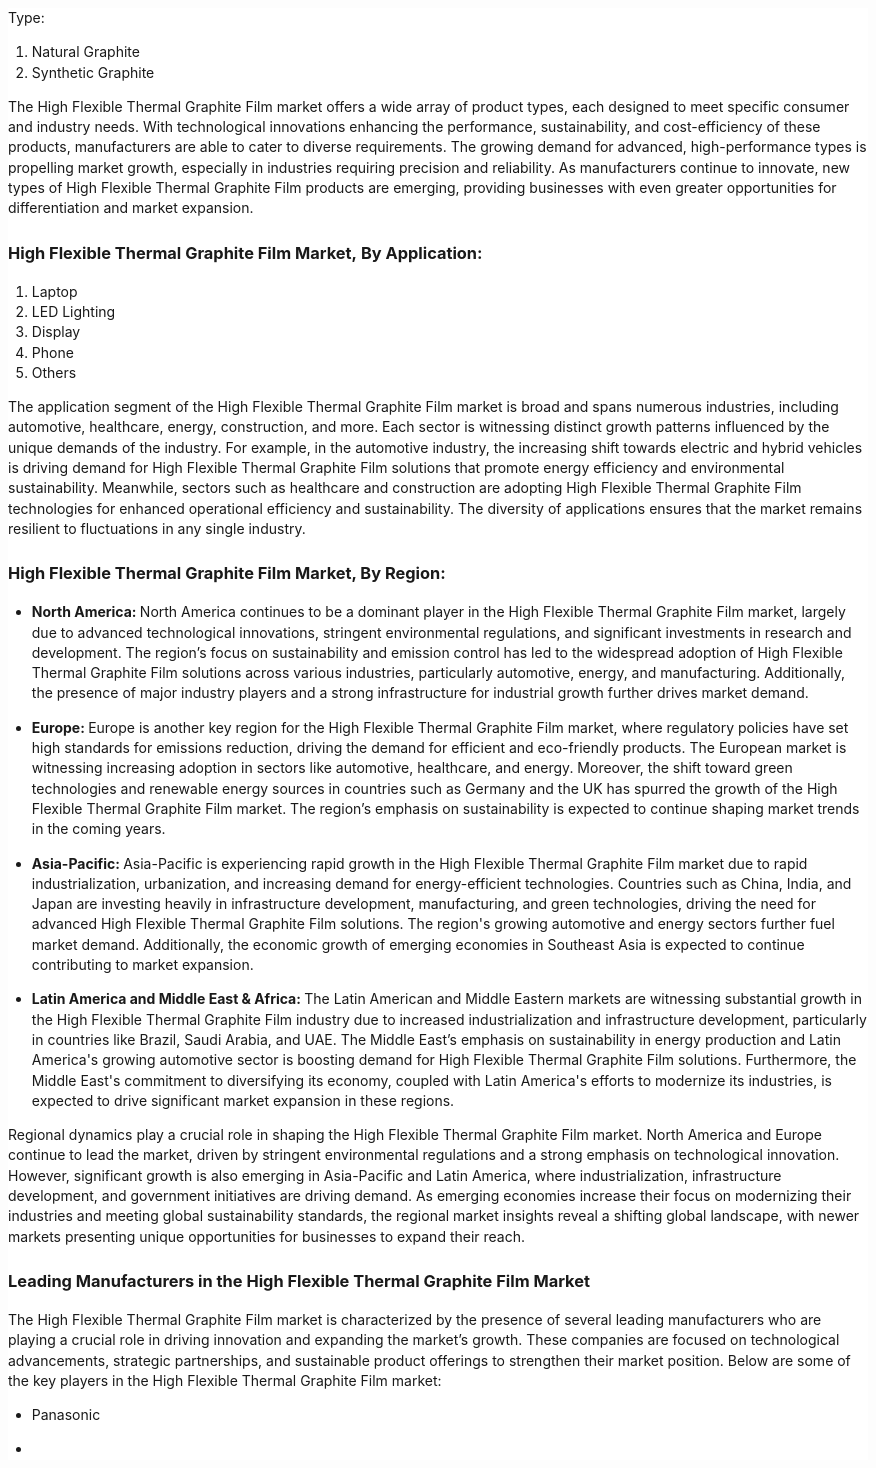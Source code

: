 Type:<br /></strong></h3><ol><li>Natural Graphite<li> Synthetic Graphite</li></ol><p>The High Flexible Thermal Graphite Film market offers a wide array of product types, each designed to meet specific consumer and industry needs. With technological innovations enhancing the performance, sustainability, and cost-efficiency of these products, manufacturers are able to cater to diverse requirements. The growing demand for advanced, high-performance types is propelling market growth, especially in industries requiring precision and reliability. As manufacturers continue to innovate, new types of High Flexible Thermal Graphite Film products are emerging, providing businesses with even greater opportunities for differentiation and market expansion.</p><h3>High Flexible Thermal Graphite Film Market,&nbsp;By Application:</h3><ol><li>Laptop<li> LED Lighting<li> Display<li> Phone<li> Others</li></ol><p>The application segment of the High Flexible Thermal Graphite Film market is broad and spans numerous industries, including automotive, healthcare, energy, construction, and more. Each sector is witnessing distinct growth patterns influenced by the unique demands of the industry. For example, in the automotive industry, the increasing shift towards electric and hybrid vehicles is driving demand for High Flexible Thermal Graphite Film solutions that promote energy efficiency and environmental sustainability. Meanwhile, sectors such as healthcare and construction are adopting High Flexible Thermal Graphite Film technologies for enhanced operational efficiency and sustainability. The diversity of applications ensures that the market remains resilient to fluctuations in any single industry.</p><h3>High Flexible Thermal Graphite Film Market, By Region:</h3><ul><li><p><strong>North America:&nbsp;</strong>North America continues to be a dominant player in the High Flexible Thermal Graphite Film market, largely due to advanced technological innovations, stringent environmental regulations, and significant investments in research and development. The region&rsquo;s focus on sustainability and emission control has led to the widespread adoption of High Flexible Thermal Graphite Film solutions across various industries, particularly automotive, energy, and manufacturing. Additionally, the presence of major industry players and a strong infrastructure for industrial growth further drives market demand.</p></li><li><p><strong><strong>Europe:&nbsp;</strong></strong>Europe is another key region for the High Flexible Thermal Graphite Film market, where regulatory policies have set high standards for emissions reduction, driving the demand for efficient and eco-friendly products. The European market is witnessing increasing adoption in sectors like automotive, healthcare, and energy. Moreover, the shift toward green technologies and renewable energy sources in countries such as Germany and the UK has spurred the growth of the High Flexible Thermal Graphite Film market. The region&rsquo;s emphasis on sustainability is expected to continue shaping market trends in the coming years.</p></li><li><p><strong><strong>Asia-Pacific:&nbsp;</strong></strong>Asia-Pacific is experiencing rapid growth in the High Flexible Thermal Graphite Film market due to rapid industrialization, urbanization, and increasing demand for energy-efficient technologies. Countries such as China, India, and Japan are investing heavily in infrastructure development, manufacturing, and green technologies, driving the need for advanced High Flexible Thermal Graphite Film solutions. The region's growing automotive and energy sectors further fuel market demand. Additionally, the economic growth of emerging economies in Southeast Asia is expected to continue contributing to market expansion.</p></li><li><p><strong><strong>Latin America and Middle East &amp; Africa:&nbsp;</strong></strong>The Latin American and Middle Eastern markets are witnessing substantial growth in the High Flexible Thermal Graphite Film industry due to increased industrialization and infrastructure development, particularly in countries like Brazil, Saudi Arabia, and UAE. The Middle East&rsquo;s emphasis on sustainability in energy production and Latin America's growing automotive sector is boosting demand for High Flexible Thermal Graphite Film solutions. Furthermore, the Middle East's commitment to diversifying its economy, coupled with Latin America's efforts to modernize its industries, is expected to drive significant market expansion in these regions.</p></li></ul><p>Regional dynamics play a crucial role in shaping the High Flexible Thermal Graphite Film market. North America and Europe continue to lead the market, driven by stringent environmental regulations and a strong emphasis on technological innovation. However, significant growth is also emerging in Asia-Pacific and Latin America, where industrialization, infrastructure development, and government initiatives are driving demand. As emerging economies increase their focus on modernizing their industries and meeting global sustainability standards, the regional market insights reveal a shifting global landscape, with newer markets presenting unique opportunities for businesses to expand their reach.</p><h3><strong>Leading Manufacturers in the High Flexible Thermal Graphite Film Market</strong></h3><p>The High Flexible Thermal Graphite Film market is characterized by the presence of several leading manufacturers who are playing a crucial role in driving innovation and expanding the market&rsquo;s growth. These companies are focused on technological advancements, strategic partnerships, and sustainable product offerings to strengthen their market position. Below are some of the key players in the High Flexible Thermal Graphite Film market:</p></div><div class="article-main__content" data-test-id="publishing-text-block"><ul><li><span class="">Panasonic<li>